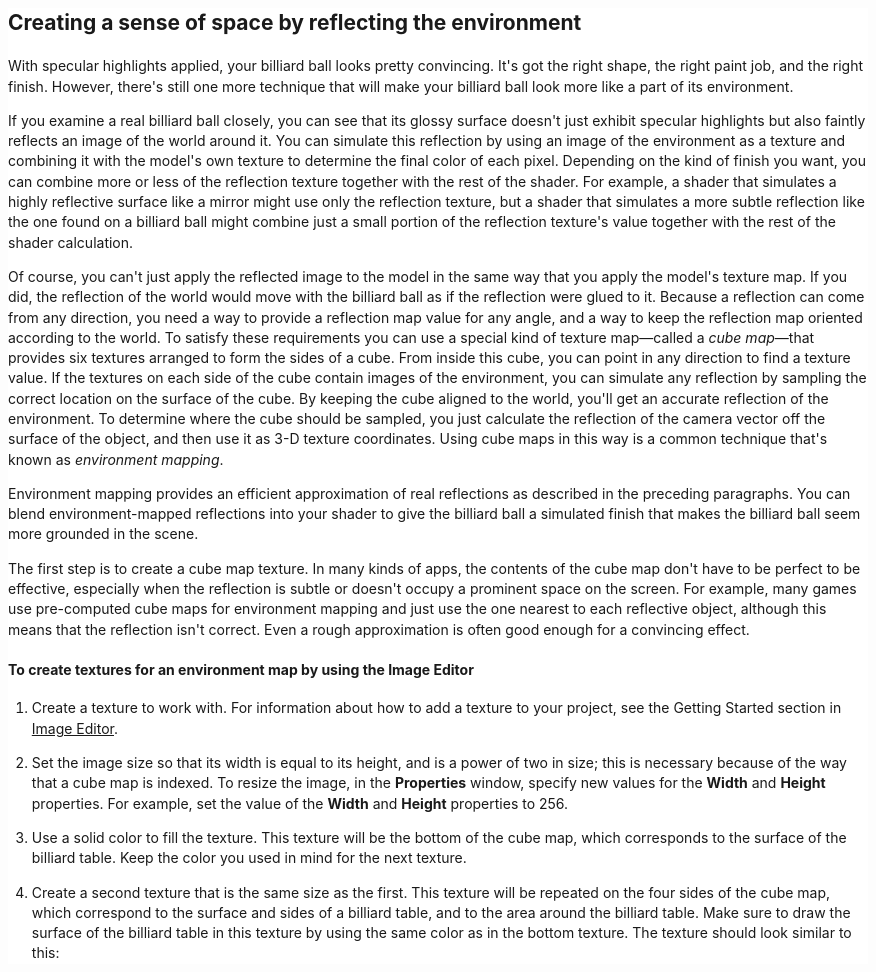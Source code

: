 ## Creating a sense of space by reflecting the environment  
 With specular highlights applied, your billiard ball looks pretty convincing. It's got the right shape, the right paint job, and the right finish. However, there's still one more technique that will make your billiard ball look more like a part of its environment.  
  
 If you examine a real billiard ball closely, you can see that its glossy surface doesn't just exhibit specular highlights but also faintly reflects an image of the world around it. You can simulate this reflection by using an image of the environment as a texture and combining it with the model's own texture to determine the final color of each pixel. Depending on the kind of finish you want, you can combine more or less of the reflection texture together with the rest of the shader. For example, a shader that simulates a highly reflective surface like a mirror might use only the reflection texture, but a shader that simulates a more subtle reflection like the one found on a billiard ball might combine just a small portion of the reflection texture's value together with the rest of the shader calculation.  
  
 Of course, you can't just apply the reflected image to the model in the same way that you apply the model's texture map. If you did, the reflection of the world would move with the billiard ball as if the reflection were glued to it. Because a reflection can come from any direction, you need a way to provide a reflection map value for any angle, and a way to keep the reflection map oriented according to the world. To satisfy these requirements you can use a special kind of texture map—called a *cube map*—that provides six textures arranged to form the sides of a cube. From inside this cube, you can point in any direction to find a texture value. If the textures on each side of the cube contain images of the environment, you can simulate any reflection by sampling the correct location on the surface of the cube. By keeping the cube aligned to the world, you'll get an accurate reflection of the environment. To determine where the cube should be sampled, you just calculate the reflection of the camera vector off the surface of the object, and then use it as 3-D texture coordinates. Using cube maps in this way is a common technique that's known as *environment mapping*.  
  
 Environment mapping provides an efficient approximation of real reflections as described in the preceding paragraphs. You can blend environment-mapped reflections into your shader to give the billiard ball a simulated finish that makes the billiard ball seem more grounded in the scene.  
  
 The first step is to create a cube map texture. In many kinds of apps, the contents of the cube map don't have to be perfect to be effective, especially when the reflection is subtle or doesn't occupy a prominent space on the screen. For example, many games use pre-computed cube maps for environment mapping and just use the one nearest to each reflective object, although this means that the reflection isn't correct. Even a rough approximation is often good enough for a convincing effect.  
  
#### To create textures for an environment map by using the Image Editor  
  
1.  Create a texture to work with. For information about how to add a texture to your project, see the Getting Started section in [Image Editor](../designers/image-editor.md).  
  
2.  Set the image size so that its width is equal to its height, and is a power of two in size; this is necessary because of the way that a cube map is indexed. To resize the image, in the **Properties** window, specify new values for the **Width** and **Height** properties. For example, set the value of the **Width** and **Height** properties to 256.  
  
3.  Use a solid color to fill the texture. This texture will be the bottom of the cube map, which corresponds to the surface of the billiard table. Keep the color you used in mind for the next texture.  
  
4.  Create a second texture that is the same size as the first. This texture will be repeated on the four sides of the cube map, which correspond to the surface and sides of a billiard table, and to the area around the billiard table. Make sure to draw the surface of the billiard table in this texture by using the same color as in the bottom texture. The texture should look similar to this:  
  